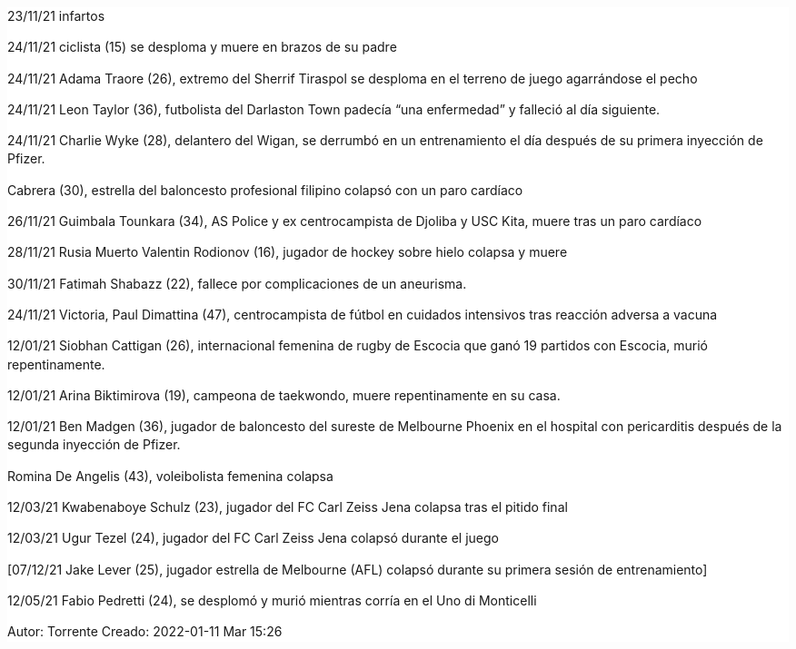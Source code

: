 23/11/21 infartos

24/11/21 ciclista (15) se desploma y muere en brazos de su padre

24/11/21 Adama Traore (26), extremo del Sherrif Tiraspol se desploma en el terreno de juego agarrándose el pecho

24/11/21 Leon Taylor (36), futbolista del Darlaston Town padecía “una enfermedad” y falleció al día siguiente.

24/11/21 Charlie Wyke (28), delantero del Wigan, se derrumbó en un entrenamiento el día después de su primera inyección de Pfizer.

Cabrera (30), estrella del baloncesto profesional filipino colapsó con un paro cardíaco

26/11/21 Guimbala Tounkara (34), AS Police y ex centrocampista de Djoliba y USC Kita, muere tras un paro cardíaco

28/11/21 Rusia Muerto Valentin Rodionov (16), jugador de hockey sobre hielo colapsa y muere

30/11/21 Fatimah Shabazz (22), fallece por complicaciones de un aneurisma.

24/11/21 Victoria, Paul Dimattina (47), centrocampista de fútbol en cuidados intensivos tras reacción adversa a vacuna

12/01/21 Siobhan Cattigan (26), internacional femenina de rugby de Escocia que ganó 19 partidos con Escocia, murió repentinamente.

12/01/21 Arina Biktimirova (19), campeona de taekwondo, muere repentinamente en su casa.

12/01/21 Ben Madgen (36), jugador de baloncesto del sureste de Melbourne Phoenix en el hospital con pericarditis después de la segunda inyección de Pfizer.

Romina De Angelis (43), voleibolista femenina colapsa

12/03/21 Kwabenaboye Schulz (23), jugador del FC Carl Zeiss Jena colapsa tras el pitido final

12/03/21 Ugur Tezel (24), jugador del FC Carl Zeiss Jena colapsó durante el juego

[07/12/21 Jake Lever (25), jugador estrella de Melbourne (AFL) colapsó durante su primera sesión de entrenamiento]

12/05/21 Fabio Pedretti (24), se desplomó y murió mientras corría en el Uno di Monticelli

Autor: Torrente Creado: 2022-01-11 Mar 15:26
